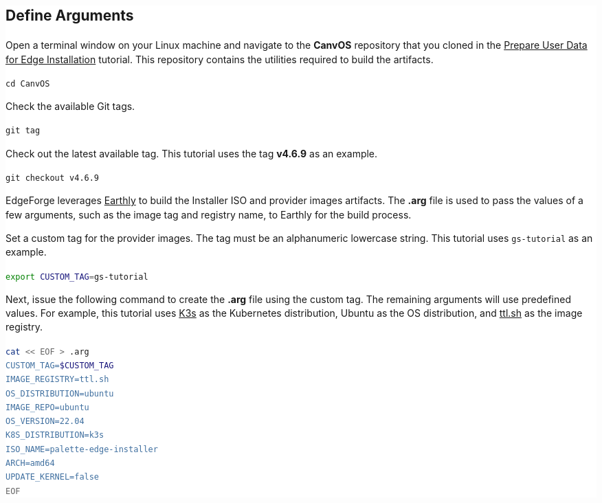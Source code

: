 ## Define Arguments

Open a terminal window on your Linux machine and navigate to the **CanvOS** repository that you cloned in the
[Prepare User Data for Edge Installation](./prepare-user-data.md) tutorial. This repository contains the utilities
required to build the artifacts.

```shell
cd CanvOS
```

Check the available Git tags.

```shell
git tag
```

Check out the latest available tag. This tutorial uses the tag **v4.6.9** as an example.

```
git checkout v4.6.9
```

EdgeForge leverages [Earthly](https://earthly.dev/) to build the Installer ISO and provider images artifacts. The
**.arg** file is used to pass the values of a few arguments, such as the image tag and registry name, to Earthly for the
build process.

Set a custom tag for the provider images. The tag must be an alphanumeric lowercase string. This tutorial uses
`gs-tutorial` as an example.

```bash
export CUSTOM_TAG=gs-tutorial
```

Next, issue the following command to create the **.arg** file using the custom tag. The remaining arguments will use
predefined values. For example, this tutorial uses [K3s](https://k3s.io/) as the Kubernetes distribution, Ubuntu as the
OS distribution, and [ttl.sh](https://ttl.sh/) as the image registry.

```bash
cat << EOF > .arg
CUSTOM_TAG=$CUSTOM_TAG
IMAGE_REGISTRY=ttl.sh
OS_DISTRIBUTION=ubuntu
IMAGE_REPO=ubuntu
OS_VERSION=22.04
K8S_DISTRIBUTION=k3s
ISO_NAME=palette-edge-installer
ARCH=amd64
UPDATE_KERNEL=false
EOF
```
